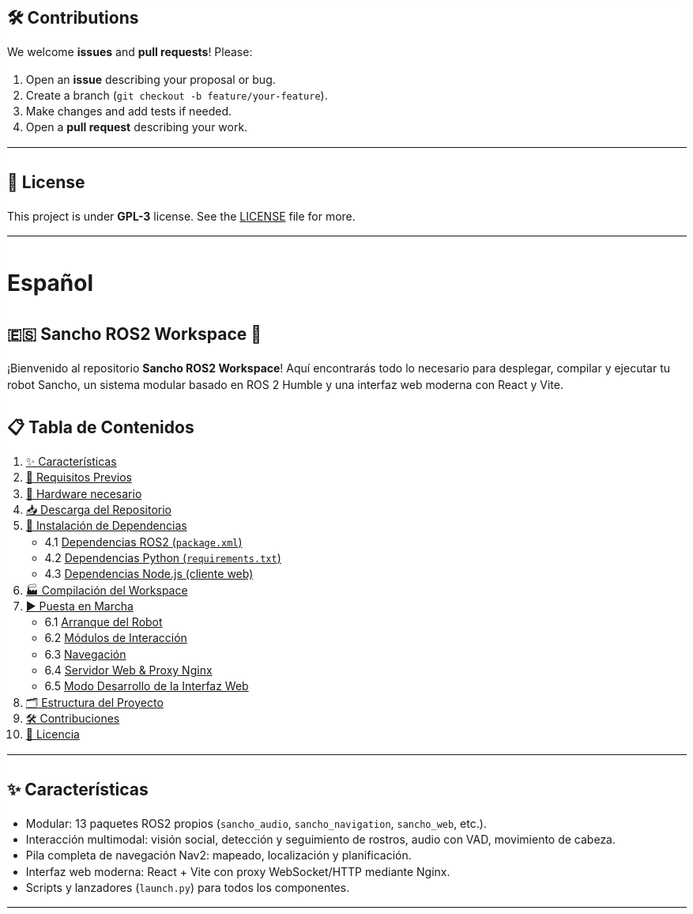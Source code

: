 ## 🛠️ Contributions

We welcome **issues** and **pull requests**! Please:

1. Open an **issue** describing your proposal or bug.  
2. Create a branch (`git checkout -b feature/your-feature`).  
3. Make changes and add tests if needed.  
4. Open a **pull request** describing your work.

---

## 📄 License

This project is under **GPL-3** license. See the [LICENSE](LICENSE) file for more.

---
# Español
## 🇪🇸 Sancho ROS2 Workspace 🤖

¡Bienvenido al repositorio **Sancho ROS2 Workspace**! Aquí encontrarás todo lo necesario para desplegar, compilar y ejecutar tu robot Sancho, un sistema modular basado en ROS 2 Humble y una interfaz web moderna con React y Vite.

## 📋 Tabla de Contenidos

1. [✨ Características](#-características)  
2. [🚀 Requisitos Previos](#-requisitos-previos)
3. [🦾 Hardware necesario](#-hardware-necesario)  
4. [📥 Descarga del Repositorio](#-descarga-del-repositorio)  
5. [🔧 Instalación de Dependencias](#-instalación-de-dependencias)  
   - 4.1 [Dependencias ROS2 (`package.xml`)](#41-dependencias-ros2-packagexml)  
   - 4.2 [Dependencias Python (`requirements.txt`)](#42-dependencias-python-requirementstxt)  
   - 4.3 [Dependencias Node.js (cliente web)](#43-dependencias-nodejs-cliente-web)  
6. [🏭 Compilación del Workspace](#-compilación-del-workspace)  
7. [▶️ Puesta en Marcha](#️-puesta-en-marcha)  
   - 6.1 [Arranque del Robot](#61-arranque-del-robot)  
   - 6.2 [Módulos de Interacción](#62-módulos-de-interacción)  
   - 6.3 [Navegación](#63-navegación)  
   - 6.4 [Servidor Web & Proxy Nginx](#64-servidor-web--proxy-nginx)  
   - 6.5 [Modo Desarrollo de la Interfaz Web](#65-modo-desarrollo-de-la-interfaz-web)  
8. [🗂️ Estructura del Proyecto](#️-estructura-del-proyecto)  
9. [🛠️ Contribuciones](#️-contribuciones)  
10. [📄 Licencia](#-licencia)  

---
## ✨ Características

- Modular: 13 paquetes ROS2 propios (`sancho_audio`, `sancho_navigation`, `sancho_web`, etc.).  
- Interacción multimodal: visión social, detección y seguimiento de rostros, audio con VAD, movimiento de cabeza.  
- Pila completa de navegación Nav2: mapeado, localización y planificación.  
- Interfaz web moderna: React + Vite con proxy WebSocket/HTTP mediante Nginx.  
- Scripts y lanzadores (`launch.py`) para todos los componentes.  

---